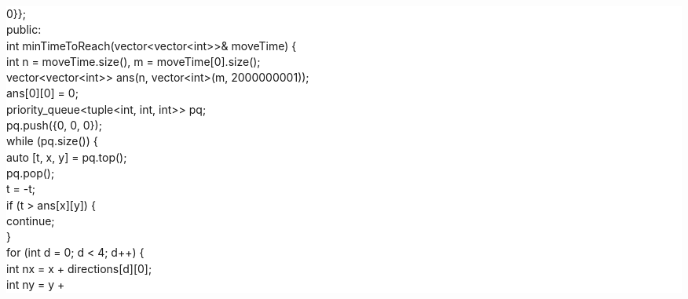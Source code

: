 <span class="token number">0</span><span class="token punctuation">}</span><span class="token punctuation">}</span><span class="token punctuation">;</span><br><span class="token keyword">public</span><span class="token operator">:</span><br>    <span class="token keyword">int</span> <span class="token function">minTimeToReach</span><span class="token punctuation">(</span>vector<span class="token operator"><</span>vector<span class="token operator"><</span><span class="token keyword">int</span><span class="token operator">>></span><span class="token operator">&</span> moveTime<span class="token punctuation">)</span> <span class="token punctuation">{</span><br>        <span class="token keyword">int</span> n <span class="token operator">=</span> moveTime<span class="token punctuation">.</span><span class="token function">size</span><span class="token punctuation">(</span><span class="token punctuation">)</span><span class="token punctuation">,</span> m <span class="token operator">=</span> moveTime<span class="token punctuation">[</span><span class="token number">0</span><span class="token punctuation">]</span><span class="token punctuation">.</span><span class="token function">size</span><span class="token punctuation">(</span><span class="token punctuation">)</span><span class="token punctuation">;</span><br>        vector<span class="token operator"><</span>vector<span class="token operator"><</span><span class="token keyword">int</span><span class="token operator">>></span> <span class="token function">ans</span><span class="token punctuation">(</span>n<span class="token punctuation">,</span> vector<span class="token operator"><</span><span class="token keyword">int</span><span class="token operator">></span><span class="token punctuation">(</span>m<span class="token punctuation">,</span> <span class="token number">2000000001</span><span class="token punctuation">)</span><span class="token punctuation">)</span><span class="token punctuation">;</span><br>        ans<span class="token punctuation">[</span><span class="token number">0</span><span class="token punctuation">]</span><span class="token punctuation">[</span><span class="token number">0</span><span class="token punctuation">]</span> <span class="token operator">=</span> <span class="token number">0</span><span class="token punctuation">;</span><br>        priority_queue<span class="token operator"><</span>tuple<span class="token operator"><</span><span class="token keyword">int</span><span class="token punctuation">,</span> <span class="token keyword">int</span><span class="token punctuation">,</span> <span class="token keyword">int</span><span class="token operator">>></span> pq<span class="token punctuation">;</span><br>        pq<span class="token punctuation">.</span><span class="token function">push</span><span class="token punctuation">(</span><span class="token punctuation">{</span><span class="token number">0</span><span class="token punctuation">,</span> <span class="token number">0</span><span class="token punctuation">,</span> <span class="token number">0</span><span class="token punctuation">}</span><span class="token punctuation">)</span><span class="token punctuation">;</span><br>        <span class="token keyword">while</span> <span class="token punctuation">(</span>pq<span class="token punctuation">.</span><span class="token function">size</span><span class="token punctuation">(</span><span class="token punctuation">)</span><span class="token punctuation">)</span> <span class="token punctuation">{</span><br>            <span class="token keyword">auto</span> <span class="token punctuation">[</span>t<span class="token punctuation">,</span> x<span class="token punctuation">,</span> y<span class="token punctuation">]</span> <span class="token operator">=</span> pq<span class="token punctuation">.</span><span class="token function">top</span><span class="token punctuation">(</span><span class="token punctuation">)</span><span class="token punctuation">;</span><br>            pq<span class="token punctuation">.</span><span class="token function">pop</span><span class="token punctuation">(</span><span class="token punctuation">)</span><span class="token punctuation">;</span><br>            t <span class="token operator">=</span> <span class="token operator">-</span>t<span class="token punctuation">;</span><br>            <span class="token keyword">if</span> <span class="token punctuation">(</span>t <span class="token operator">></span> ans<span class="token punctuation">[</span>x<span class="token punctuation">]</span><span class="token punctuation">[</span>y<span class="token punctuation">]</span><span class="token punctuation">)</span> <span class="token punctuation">{</span><br>                <span class="token keyword">continue</span><span class="token punctuation">;</span><br>            <span class="token punctuation">}</span><br>            <span class="token keyword">for</span> <span class="token punctuation">(</span><span class="token keyword">int</span> d <span class="token operator">=</span> <span class="token number">0</span><span class="token punctuation">;</span> d <span class="token operator"><</span> <span class="token number">4</span><span class="token punctuation">;</span> d<span class="token operator">++</span><span class="token punctuation">)</span> <span class="token punctuation">{</span><br>                <span class="token keyword">int</span> nx <span class="token operator">=</span> x <span class="token operator">+</span> directions<span class="token punctuation">[</span>d<span class="token punctuation">]</span><span class="token punctuation">[</span><span class="token number">0</span><span class="token punctuation">]</span><span class="token punctuation">;</span><br>                <span class="token keyword">int</span> ny <span class="token operator">=</span> y <span class="token operator">+</span>